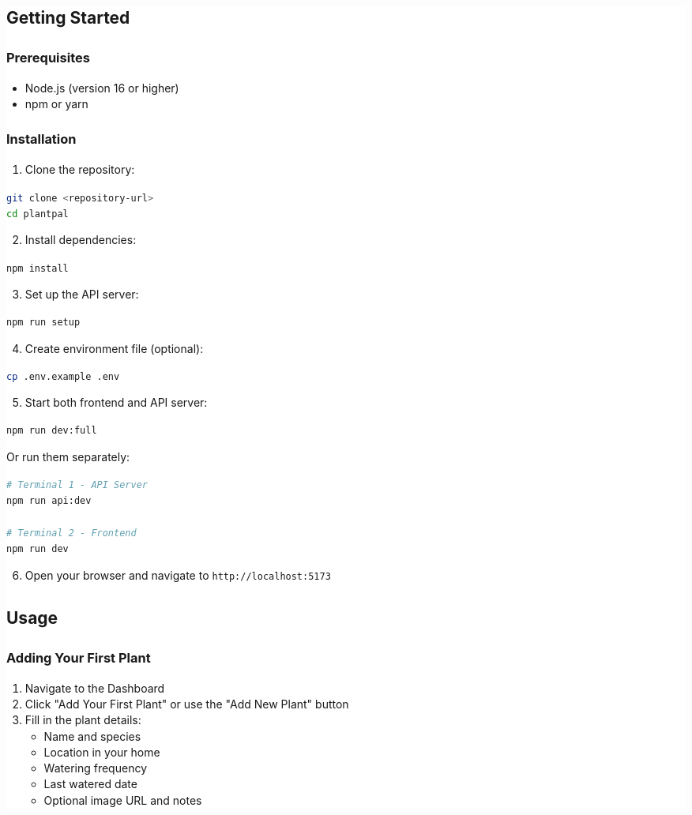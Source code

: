 ## Getting Started

### Prerequisites

- Node.js (version 16 or higher)
- npm or yarn

### Installation

1. Clone the repository:
```bash
git clone <repository-url>
cd plantpal
```

2. Install dependencies:
```bash
npm install
```

3. Set up the API server:
```bash
npm run setup
```

4. Create environment file (optional):
```bash
cp .env.example .env
```

5. Start both frontend and API server:
```bash
npm run dev:full
```

Or run them separately:
```bash
# Terminal 1 - API Server
npm run api:dev

# Terminal 2 - Frontend
npm run dev
```

6. Open your browser and navigate to `http://localhost:5173`

## Usage

### Adding Your First Plant

1. Navigate to the Dashboard
2. Click "Add Your First Plant" or use the "Add New Plant" button
3. Fill in the plant details:
   - Name and species
   - Location in your home
   - Watering frequency
   - Last watered date
   - Optional image URL and notes
